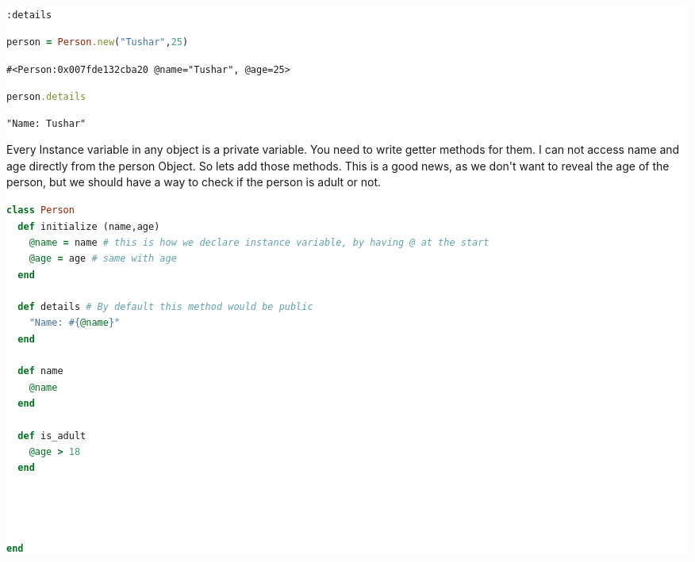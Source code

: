 


    :details




```ruby
person = Person.new("Tushar",25)
```




    #<Person:0x007fde132cba20 @name="Tushar", @age=25>




```ruby
person.details
```




    "Name: Tushar"



Every Instance variable in any object is a private variable. You need to write getter methods for them. I can not access name and age directly from the person Object. So lets add those methods. This is a good news, as we don't want to reveal the age of the person, but we should have a way to check if the person is adult or not.


```ruby
class Person
  def initialize (name,age)
    @name = name # this is how we declare instance variable, by having @ at the start
    @age = age # same with age
  end
  
  def details # By default this method would be public
    "Name: #{@name}"
  end
  
  def name
    @name
  end
  
  def is_adult
    @age > 18
  end
  
  
  

end

```
